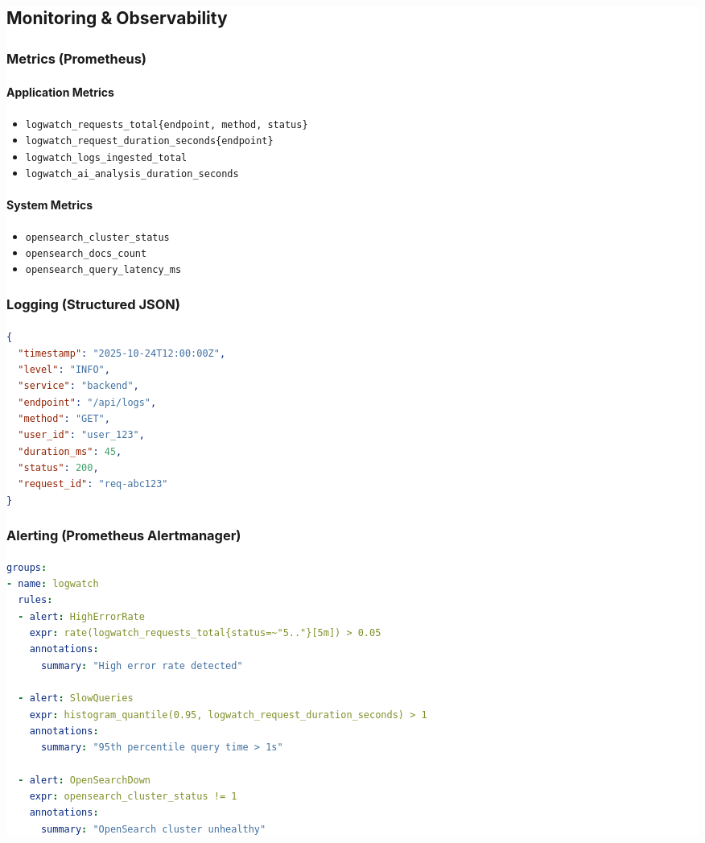 
## Monitoring & Observability

### Metrics (Prometheus)

#### Application Metrics
- `logwatch_requests_total{endpoint, method, status}`
- `logwatch_request_duration_seconds{endpoint}`
- `logwatch_logs_ingested_total`
- `logwatch_ai_analysis_duration_seconds`

#### System Metrics
- `opensearch_cluster_status`
- `opensearch_docs_count`
- `opensearch_query_latency_ms`

### Logging (Structured JSON)

```json
{
  "timestamp": "2025-10-24T12:00:00Z",
  "level": "INFO",
  "service": "backend",
  "endpoint": "/api/logs",
  "method": "GET",
  "user_id": "user_123",
  "duration_ms": 45,
  "status": 200,
  "request_id": "req-abc123"
}
```

### Alerting (Prometheus Alertmanager)

```yaml
groups:
- name: logwatch
  rules:
  - alert: HighErrorRate
    expr: rate(logwatch_requests_total{status=~"5.."}[5m]) > 0.05
    annotations:
      summary: "High error rate detected"
  
  - alert: SlowQueries
    expr: histogram_quantile(0.95, logwatch_request_duration_seconds) > 1
    annotations:
      summary: "95th percentile query time > 1s"
  
  - alert: OpenSearchDown
    expr: opensearch_cluster_status != 1
    annotations:
      summary: "OpenSearch cluster unhealthy"
```

